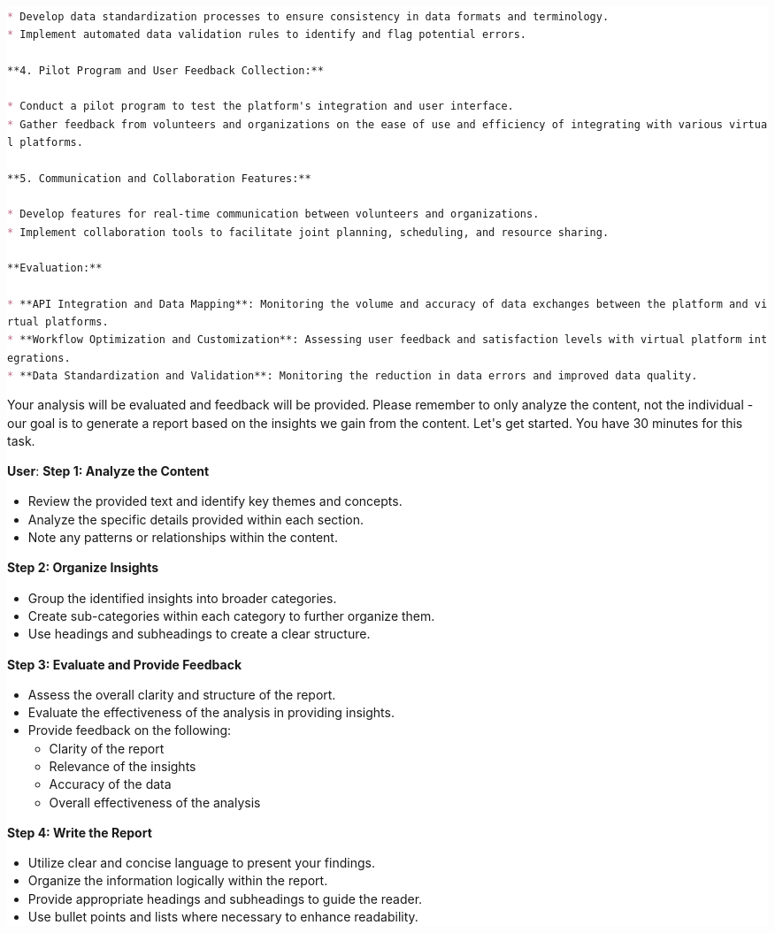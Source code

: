 ```md
* Develop data standardization processes to ensure consistency in data formats and terminology.
* Implement automated data validation rules to identify and flag potential errors.

**4. Pilot Program and User Feedback Collection:**

* Conduct a pilot program to test the platform's integration and user interface.
* Gather feedback from volunteers and organizations on the ease of use and efficiency of integrating with various virtual platforms.

**5. Communication and Collaboration Features:**

* Develop features for real-time communication between volunteers and organizations.
* Implement collaboration tools to facilitate joint planning, scheduling, and resource sharing.

**Evaluation:**

* **API Integration and Data Mapping**: Monitoring the volume and accuracy of data exchanges between the platform and virtual platforms.
* **Workflow Optimization and Customization**: Assessing user feedback and satisfaction levels with virtual platform integrations.
* **Data Standardization and Validation**: Monitoring the reduction in data errors and improved data quality. 
``` 


 Your analysis will be evaluated and feedback will be provided. Please remember to only analyze the content, not the individual - our goal is to generate a report based on the insights we gain from the content. Let's get started. You have 30 minutes for this task.

**User**: **Step 1: Analyze the Content**

* Review the provided text and identify key themes and concepts.
* Analyze the specific details provided within each section.
* Note any patterns or relationships within the content.

**Step 2: Organize Insights**

* Group the identified insights into broader categories.
* Create sub-categories within each category to further organize them.
* Use headings and subheadings to create a clear structure.

**Step 3: Evaluate and Provide Feedback**

* Assess the overall clarity and structure of the report.
* Evaluate the effectiveness of the analysis in providing insights.
* Provide feedback on the following:
    * Clarity of the report
    * Relevance of the insights
    * Accuracy of the data
    * Overall effectiveness of the analysis

**Step 4: Write the Report**

* Utilize clear and concise language to present your findings.
* Organize the information logically within the report.
* Provide appropriate headings and subheadings to guide the reader.
* Use bullet points and lists where necessary to enhance readability.
